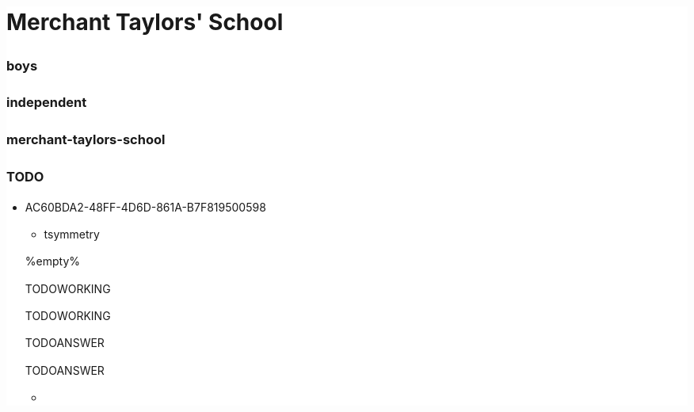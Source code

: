 <div class='paper'>
<h1>Merchant Taylors' School</h1>
<div class='meta'>
<h3>boys</h3>
<h3>independent</h3>
<h3>merchant-taylors-school</h3>
<h3></h3>
<h3>TODO</h3>
</div>
<ul class='question TODO'>
<li>
<div class='question_envelope rag_up_notstarted question'>
<div class='uuid'>
<p>AC60BDA2-48FF-4D6D-861A-B7F819500598</p>
</div>
<div class='topics'>
<ul>
<li>
tsymmetry
</li>
</ul>
</div>
<div class='question question'>

%empty%

</div>
<div class='workings'>
<div class='working'>

TODOWORKING

</div>
<div class='working'>

TODOWORKING

</div>
</div>
<div class='answers'>
<div class='answer'>

TODOANSWER

</div>
<div class='answer'>

TODOANSWER

</div>
</div>
<ul class='subquestion TODO'>
<li>
<div class='question_envelope rag_red subquestion'>
<div class='topics'>
<ul>
</ul>
</div>
<div class='question subquestion'>
